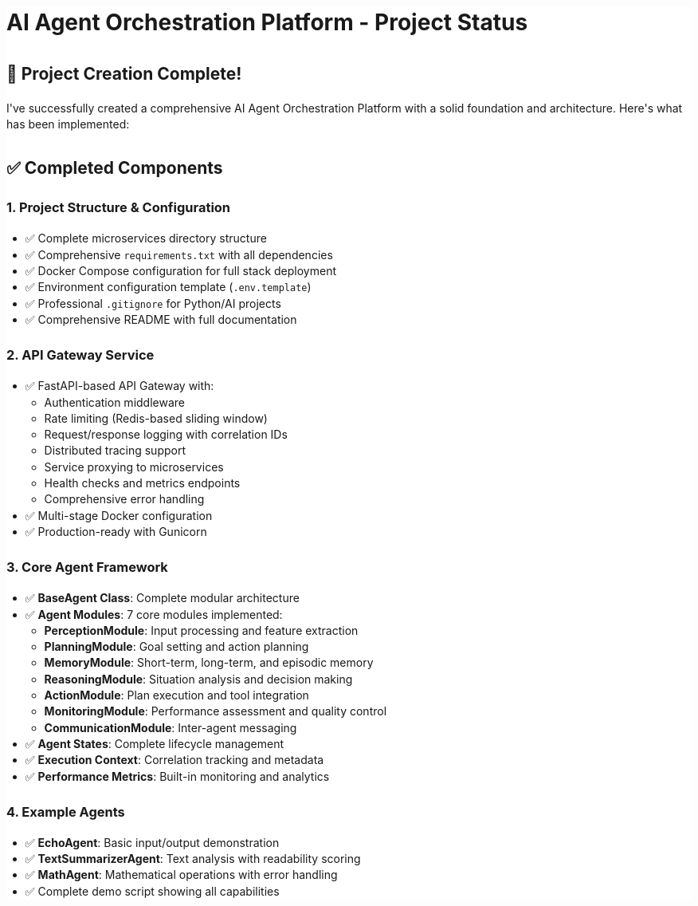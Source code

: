 # AI Agent Orchestration Platform - Project Status

## 🎉 Project Creation Complete!

I've successfully created a comprehensive AI Agent Orchestration Platform with a solid foundation and architecture. Here's what has been implemented:

## ✅ Completed Components

### 1. **Project Structure & Configuration**
- ✅ Complete microservices directory structure
- ✅ Comprehensive `requirements.txt` with all dependencies
- ✅ Docker Compose configuration for full stack deployment
- ✅ Environment configuration template (`.env.template`)
- ✅ Professional `.gitignore` for Python/AI projects
- ✅ Comprehensive README with full documentation

### 2. **API Gateway Service** 
- ✅ FastAPI-based API Gateway with:
  - Authentication middleware
  - Rate limiting (Redis-based sliding window)
  - Request/response logging with correlation IDs
  - Distributed tracing support
  - Service proxying to microservices
  - Health checks and metrics endpoints
  - Comprehensive error handling
- ✅ Multi-stage Docker configuration
- ✅ Production-ready with Gunicorn

### 3. **Core Agent Framework**
- ✅ **BaseAgent Class**: Complete modular architecture
- ✅ **Agent Modules**: 7 core modules implemented:
  - **PerceptionModule**: Input processing and feature extraction
  - **PlanningModule**: Goal setting and action planning  
  - **MemoryModule**: Short-term, long-term, and episodic memory
  - **ReasoningModule**: Situation analysis and decision making
  - **ActionModule**: Plan execution and tool integration
  - **MonitoringModule**: Performance assessment and quality control
  - **CommunicationModule**: Inter-agent messaging
- ✅ **Agent States**: Complete lifecycle management
- ✅ **Execution Context**: Correlation tracking and metadata
- ✅ **Performance Metrics**: Built-in monitoring and analytics

### 4. **Example Agents**
- ✅ **EchoAgent**: Basic input/output demonstration
- ✅ **TextSummarizerAgent**: Text analysis with readability scoring
- ✅ **MathAgent**: Mathematical operations with error handling
- ✅ Complete demo script showing all capabilities
